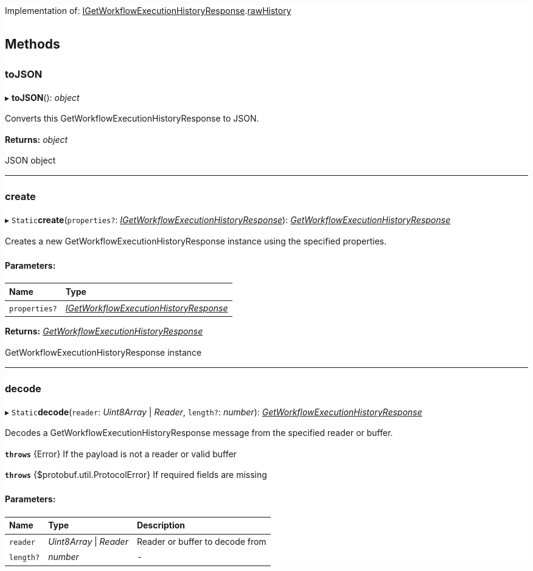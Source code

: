 Implementation of: [IGetWorkflowExecutionHistoryResponse](../interfaces/proto.temporal.api.workflowservice.v1.igetworkflowexecutionhistoryresponse.md).[rawHistory](../interfaces/proto.temporal.api.workflowservice.v1.igetworkflowexecutionhistoryresponse.md#rawhistory)

## Methods

### toJSON

▸ **toJSON**(): *object*

Converts this GetWorkflowExecutionHistoryResponse to JSON.

**Returns:** *object*

JSON object

___

### create

▸ `Static`**create**(`properties?`: [*IGetWorkflowExecutionHistoryResponse*](../interfaces/proto.temporal.api.workflowservice.v1.igetworkflowexecutionhistoryresponse.md)): [*GetWorkflowExecutionHistoryResponse*](proto.temporal.api.workflowservice.v1.getworkflowexecutionhistoryresponse.md)

Creates a new GetWorkflowExecutionHistoryResponse instance using the specified properties.

#### Parameters:

Name | Type |
:------ | :------ |
`properties?` | [*IGetWorkflowExecutionHistoryResponse*](../interfaces/proto.temporal.api.workflowservice.v1.igetworkflowexecutionhistoryresponse.md) |

**Returns:** [*GetWorkflowExecutionHistoryResponse*](proto.temporal.api.workflowservice.v1.getworkflowexecutionhistoryresponse.md)

GetWorkflowExecutionHistoryResponse instance

___

### decode

▸ `Static`**decode**(`reader`: *Uint8Array* \| *Reader*, `length?`: *number*): [*GetWorkflowExecutionHistoryResponse*](proto.temporal.api.workflowservice.v1.getworkflowexecutionhistoryresponse.md)

Decodes a GetWorkflowExecutionHistoryResponse message from the specified reader or buffer.

**`throws`** {Error} If the payload is not a reader or valid buffer

**`throws`** {$protobuf.util.ProtocolError} If required fields are missing

#### Parameters:

Name | Type | Description |
:------ | :------ | :------ |
`reader` | *Uint8Array* \| *Reader* | Reader or buffer to decode from   |
`length?` | *number* | - |
